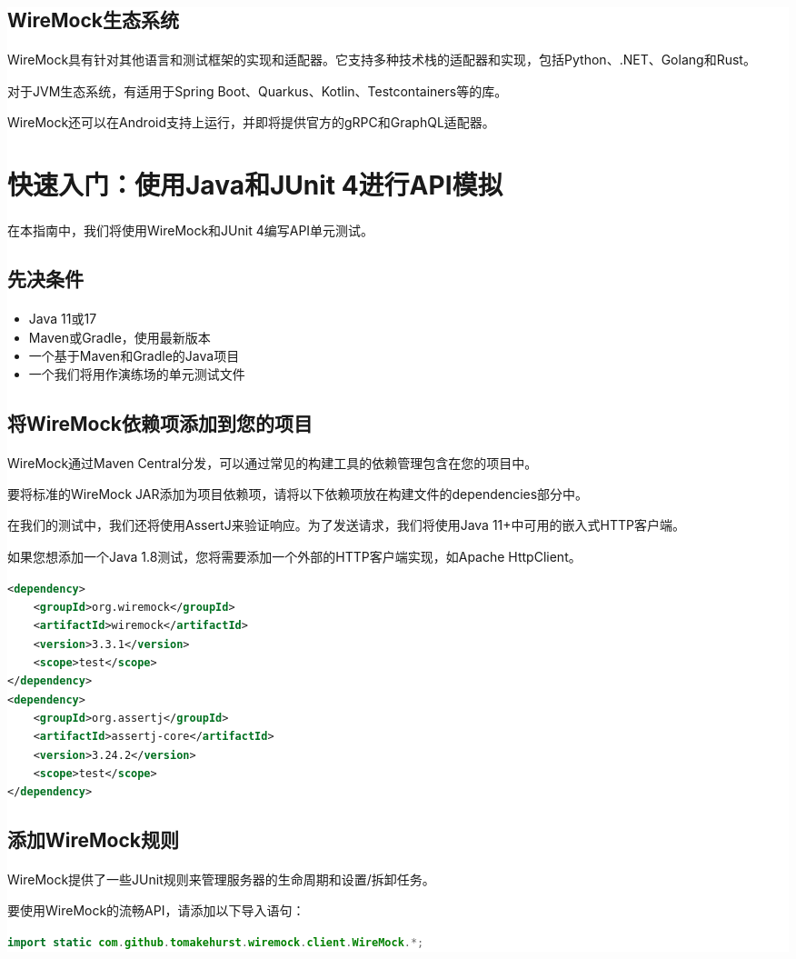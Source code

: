 ## WireMock生态系统

WireMock具有针对其他语言和测试框架的实现和适配器。它支持多种技术栈的适配器和实现，包括Python、.NET、Golang和Rust。

对于JVM生态系统，有适用于Spring Boot、Quarkus、Kotlin、Testcontainers等的库。

WireMock还可以在Android支持上运行，并即将提供官方的gRPC和GraphQL适配器。

# 快速入门：使用Java和JUnit 4进行API模拟

在本指南中，我们将使用WireMock和JUnit 4编写API单元测试。

## 先决条件

- Java 11或17
- Maven或Gradle，使用最新版本
- 一个基于Maven和Gradle的Java项目
- 一个我们将用作演练场的单元测试文件

## 将WireMock依赖项添加到您的项目

WireMock通过Maven Central分发，可以通过常见的构建工具的依赖管理包含在您的项目中。

要将标准的WireMock JAR添加为项目依赖项，请将以下依赖项放在构建文件的dependencies部分中。

在我们的测试中，我们还将使用AssertJ来验证响应。为了发送请求，我们将使用Java 11+中可用的嵌入式HTTP客户端。

如果您想添加一个Java 1.8测试，您将需要添加一个外部的HTTP客户端实现，如Apache HttpClient。

```xml
<dependency>
    <groupId>org.wiremock</groupId>
    <artifactId>wiremock</artifactId>
    <version>3.3.1</version>
    <scope>test</scope>
</dependency>
<dependency>
    <groupId>org.assertj</groupId>
    <artifactId>assertj-core</artifactId>
    <version>3.24.2</version>
    <scope>test</scope>
</dependency>
```

## 添加WireMock规则

WireMock提供了一些JUnit规则来管理服务器的生命周期和设置/拆卸任务。

要使用WireMock的流畅API，请添加以下导入语句：

```java
import static com.github.tomakehurst.wiremock.client.WireMock.*;
```
